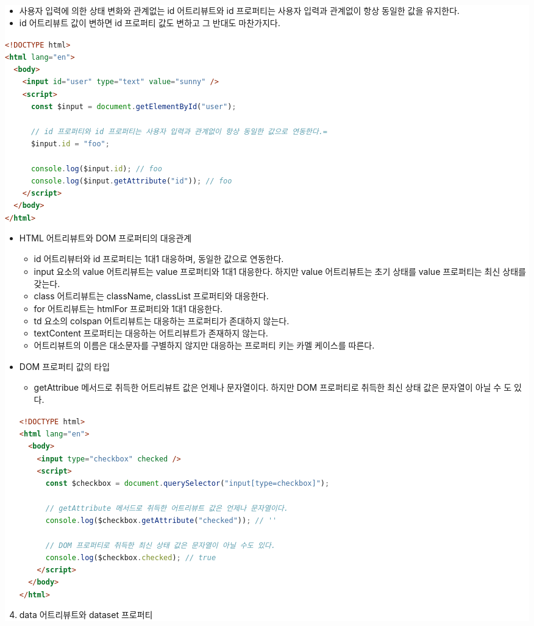   - 사용자 입력에 의한 상태 변화와 관계없는 id 어트리뷰트와 id 프로퍼티는 사용자 입력과 관계없이 항상 동일한 값을 유지한다.
  - id 어트리뷰트 값이 변하면 id 프로퍼티 값도 변하고 그 반대도 마찬가지다.

  ```html
  <!DOCTYPE html>
  <html lang="en">
    <body>
      <input id="user" type="text" value="sunny" />
      <script>
        const $input = document.getElementById("user");

        // id 프로퍼티와 id 프로퍼티는 사용자 입력과 관계없이 항상 동일한 값으로 연동한다.=
        $input.id = "foo";

        console.log($input.id); // foo
        console.log($input.getAttribute("id")); // foo
      </script>
    </body>
  </html>
  ```

- HTML 어트리뷰트와 DOM 프로퍼티의 대응관계

  - id 어트리뷰터와 id 프로퍼티는 1대1 대응하며, 동일한 값으로 연동한다.
  - input 요소의 value 어트리뷰트는 value 프로퍼티와 1대1 대응한다. 하지만 value 어트리뷰트는 초기 상태를 value 프로퍼티는 최신 상태를 갖는다.
  - class 어트리뷰트는 className, classList 프로퍼티와 대응한다.
  - for 어트리뷰트는 htmlFor 프로퍼티와 1대1 대응한다.
  - td 요소의 colspan 어트리뷰트는 대응하는 프로퍼티가 존대하지 않는다.
  - textContent 프로퍼티는 대응하는 어트리뷰트가 존재하지 않는다.
  - 어트리뷰트의 이름은 대소문자를 구별하지 않지만 대응하는 프로퍼티 키는 카멜 케이스를 따른다.

- DOM 프로퍼티 값의 타입

  - getAttribue 메서드로 취득한 어트리뷰트 값은 언제나 문자열이다. 하지만 DOM 프로퍼티로 취득한 최신 상태 값은 문자열이 아닐 수 도 있다.

  ```html
  <!DOCTYPE html>
  <html lang="en">
    <body>
      <input type="checkbox" checked />
      <script>
        const $checkbox = document.querySelector("input[type=checkbox]");

        // getAttribute 메서드로 취득한 어트리뷰트 값은 언제나 문자열이다.
        console.log($checkbox.getAttribute("checked")); // ''

        // DOM 프로퍼티로 취득한 최신 상태 값은 문자열이 아닐 수도 있다.
        console.log($checkbox.checked); // true
      </script>
    </body>
  </html>
  ```

4. data 어트리뷰트와 dataset 프로퍼티

